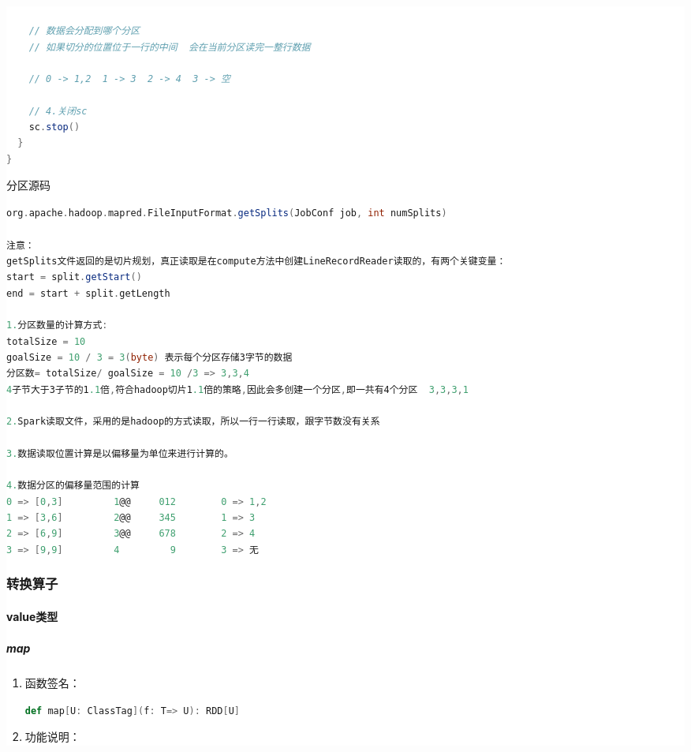   ```scala
  
      // 数据会分配到哪个分区
      // 如果切分的位置位于一行的中间  会在当前分区读完一整行数据
  
      // 0 -> 1,2  1 -> 3  2 -> 4  3 -> 空
  
      // 4.关闭sc
      sc.stop()
    }
  }
  ```

  分区源码

  ```scala
  org.apache.hadoop.mapred.FileInputFormat.getSplits(JobConf job, int numSplits)
  
  注意：
  getSplits文件返回的是切片规划，真正读取是在compute方法中创建LineRecordReader读取的，有两个关键变量： 
  start = split.getStart()	   
  end = start + split.getLength
  
  1.分区数量的计算方式:
  totalSize = 10
  goalSize = 10 / 3 = 3(byte) 表示每个分区存储3字节的数据
  分区数= totalSize/ goalSize = 10 /3 => 3,3,4
  4子节大于3子节的1.1倍,符合hadoop切片1.1倍的策略,因此会多创建一个分区,即一共有4个分区  3,3,3,1
  
  2.Spark读取文件，采用的是hadoop的方式读取，所以一行一行读取，跟字节数没有关系
  
  3.数据读取位置计算是以偏移量为单位来进行计算的。
  
  4.数据分区的偏移量范围的计算
  0 => [0,3]         1@@     012        0 => 1,2
  1 => [3,6]         2@@     345        1 => 3        
  2 => [6,9]         3@@     678        2 => 4
  3 => [9,9]         4         9        3 => 无
  ```




### 转换算子

#### value类型

##### map

1. 函数签名：

   ```scala
   def map[U: ClassTag](f: T=> U): RDD[U]
   ```

2. 功能说明：
